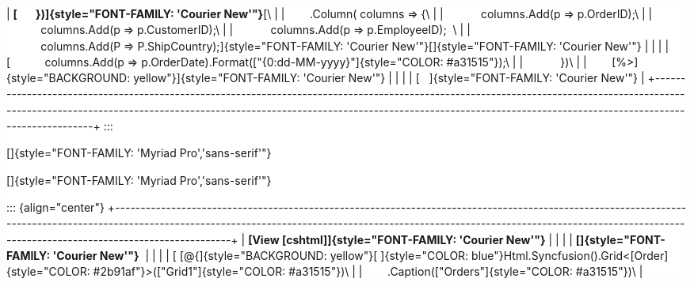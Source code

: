 | **[       })]{style="FONT-FAMILY: 'Courier New'"}**[\                                                                                                                                                                                                                                           |
|        .Column( columns =\> {\                                                                                                                                                                                                                                                                  |
|            columns.Add(p =\> p.OrderID);\                                                                                                                                                                                                                                                       |
|            columns.Add(p =\> p.CustomerID);\                                                                                                                                                                                                                                                    |
|            columns.Add(p =\> p.EmployeeID);  \                                                                                                                                                                                                                                                  |
|            columns.Add(P =\> P.ShipCountry);]{style="FONT-FAMILY: 'Courier New'"}[]{style="FONT-FAMILY: 'Courier New'"}                                                                                                                                                                         |
|                                                                                                                                                                                                                                                                                                 |
| [           columns.Add(p =\> p.OrderDate).Format([\"{0:dd-MM-yyyy}\"]{style="COLOR: #a31515"});\                                                                                                                                                                                               |
|            })\                                                                                                                                                                                                                                                                                  |
|        [%\>]{style="BACKGROUND: yellow"}]{style="FONT-FAMILY: 'Courier New'"}                                                                                                                                                                                                                   |
|                                                                                                                                                                                                                                                                                                 |
| [   ]{style="FONT-FAMILY: 'Courier New'"}                                                                                                                                                                                                                                                       |
+-------------------------------------------------------------------------------------------------------------------------------------------------------------------------------------------------------------------------------------------------------------------------------------------------+
:::

[]{style="FONT-FAMILY: 'Myriad Pro','sans-serif'"} 

[]{style="FONT-FAMILY: 'Myriad Pro','sans-serif'"} 

::: {align="center"}
+-------------------------------------------------------------------------------------------------------------------------------------------------------------------------------------------------------------------------------------------------------------------------------------------------+
| **[View \[cshtml\]]{style="FONT-FAMILY: 'Courier New'"}**                                                                                                                                                                                                                                       |
|                                                                                                                                                                                                                                                                                                 |
| **[]{style="FONT-FAMILY: 'Courier New'"}**                                                                                                                                                                                                                                                      |
|                                                                                                                                                                                                                                                                                                 |
| [ [\@{]{style="BACKGROUND: yellow"}[ ]{style="COLOR: blue"}Html.Syncfusion().Grid\<[Order]{style="COLOR: #2b91af"}\>([\"Grid1\"]{style="COLOR: #a31515"})\                                                                                                                                      |
|        .Caption([\"Orders\"]{style="COLOR: #a31515"})\                                                                                                                                                                                                                                          |